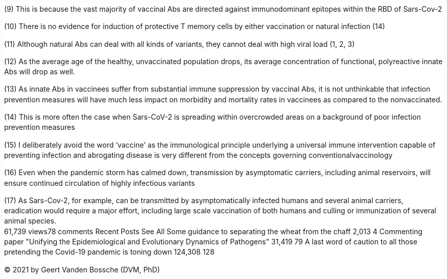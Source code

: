 (9) This is because the vast majority of vaccinal Abs are directed against immunodominant epitopes within the RBD of Sars-Cov-2

(10) There is no evidence for induction of protective T memory cells by either vaccination or natural infection (14)

(11) Although natural Abs can deal with all kinds of variants, they cannot deal with high viral load (1, 2, 3)

(12) As the average age of the healthy, unvaccinated population drops, its average concentration of functional, polyreactive innate Abs will drop as well.

(13) As innate Abs in vaccinees suffer from substantial immune suppression by vaccinal Abs, it is not unthinkable that infection prevention measures will have much less impact on morbidity and mortality rates in vaccinees as compared to the nonvaccinated. 

(14) This is more often the case when Sars-CoV-2 is spreading within overcrowded areas on a background of poor infection prevention measures

(15) I deliberately avoid the word ‘vaccine’ as the immunological principle underlying a universal immune intervention capable of preventing infection and abrogating disease is very different from the concepts governing conventionalvaccinology  

(16) Even when the pandemic storm has calmed down, transmission by asymptomatic carriers, including animal reservoirs, will ensure continued circulation of highly infectious variants

(17) As Sars-Cov-2, for example, can be transmitted by asymptomatically infected humans and several animal carriers, eradication would require a major effort, including large scale vaccination of both humans and culling or immunization of several animal species.  
61,739 views78 comments
Recent Posts
See All
Some guidance to separating the wheat from the chaff
2,013
4
Commenting paper "Unifying the Epidemiological and Evolutionary Dynamics of Pathogens"
31,419
79
A last word of caution to all those pretending the Covid-19 pandemic is toning down
124,308
128

© 2021 by Geert Vanden Bossche (DVM, PhD)
 

